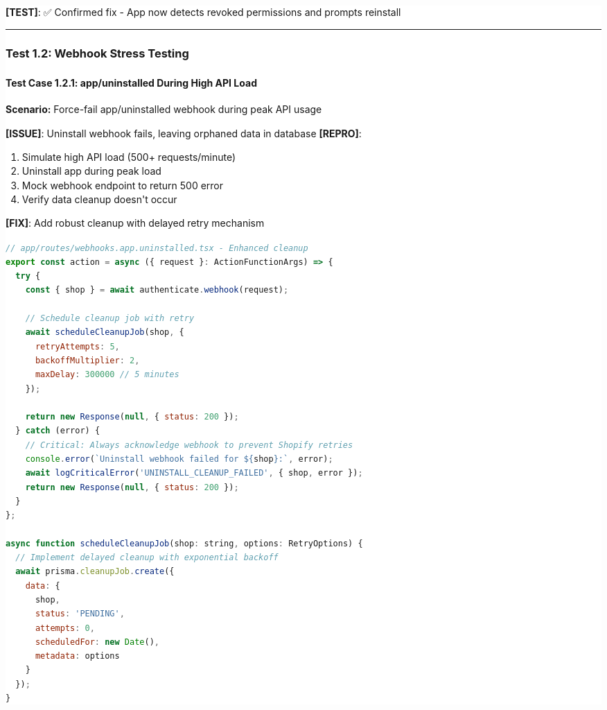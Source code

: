 **[TEST]**: ✅ Confirmed fix - App now detects revoked permissions and prompts reinstall

---

### **Test 1.2: Webhook Stress Testing**

#### **Test Case 1.2.1: app/uninstalled During High API Load**
**Scenario:** Force-fail app/uninstalled webhook during peak API usage

**[ISSUE]**: Uninstall webhook fails, leaving orphaned data in database
**[REPRO]**:
1. Simulate high API load (500+ requests/minute)
2. Uninstall app during peak load
3. Mock webhook endpoint to return 500 error
4. Verify data cleanup doesn't occur

**[FIX]**: Add robust cleanup with delayed retry mechanism
```javascript
// app/routes/webhooks.app.uninstalled.tsx - Enhanced cleanup
export const action = async ({ request }: ActionFunctionArgs) => {
  try {
    const { shop } = await authenticate.webhook(request);
    
    // Schedule cleanup job with retry
    await scheduleCleanupJob(shop, {
      retryAttempts: 5,
      backoffMultiplier: 2,
      maxDelay: 300000 // 5 minutes
    });
    
    return new Response(null, { status: 200 });
  } catch (error) {
    // Critical: Always acknowledge webhook to prevent Shopify retries
    console.error(`Uninstall webhook failed for ${shop}:`, error);
    await logCriticalError('UNINSTALL_CLEANUP_FAILED', { shop, error });
    return new Response(null, { status: 200 });
  }
};

async function scheduleCleanupJob(shop: string, options: RetryOptions) {
  // Implement delayed cleanup with exponential backoff
  await prisma.cleanupJob.create({
    data: {
      shop,
      status: 'PENDING',
      attempts: 0,
      scheduledFor: new Date(),
      metadata: options
    }
  });
}
```
